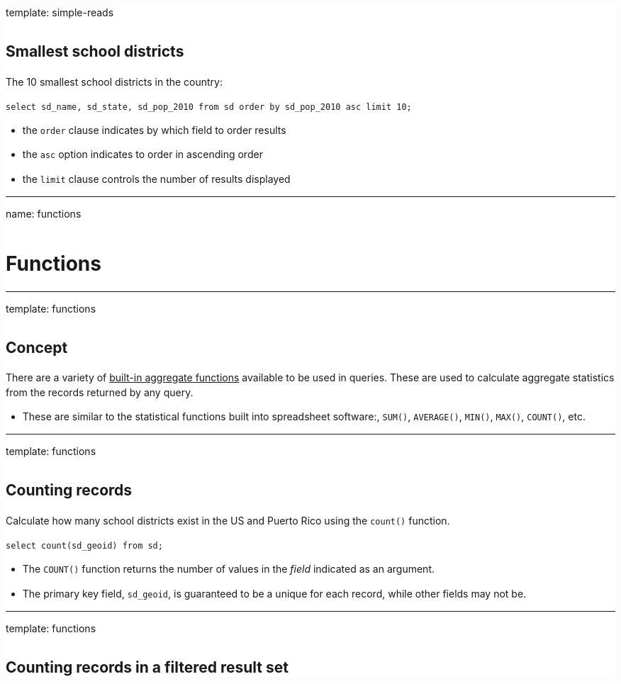 template: simple-reads

## Smallest school districts

The 10 smallest school districts in the country:

```sqlite3
select sd_name, sd_state, sd_pop_2010 from sd order by sd_pop_2010 asc limit 10;
```

- the `order` clause indicates by which field to order results

- the `asc` option indicates to order in ascending order

- the `limit` clause controls the number of results displayed

---

name: functions

# Functions

---

template: functions

## Concept

There are a variety of [built-in aggregate functions](https://sqlite.org/lang_aggfunc.html) available to be used in queries. These are used to calculate aggregate statistics from the records returned by any query.

- These are similar to the statistical functions built into spreadsheet software:, `SUM()`, `AVERAGE()`, `MIN()`, `MAX()`, `COUNT()`, etc.

---

template: functions

## Counting records

Calculate how many school districts exist in the US and Puerto Rico using the `count()` function.

```sqlite3
select count(sd_geoid) from sd;
```

- The `COUNT()` function returns the number of values in the _field_ indicated as an argument.

- The primary key field, `sd_geoid`, is guaranteed to be a unique for each record, while other fields may not be.

---

template: functions

## Counting records in a filtered result set
